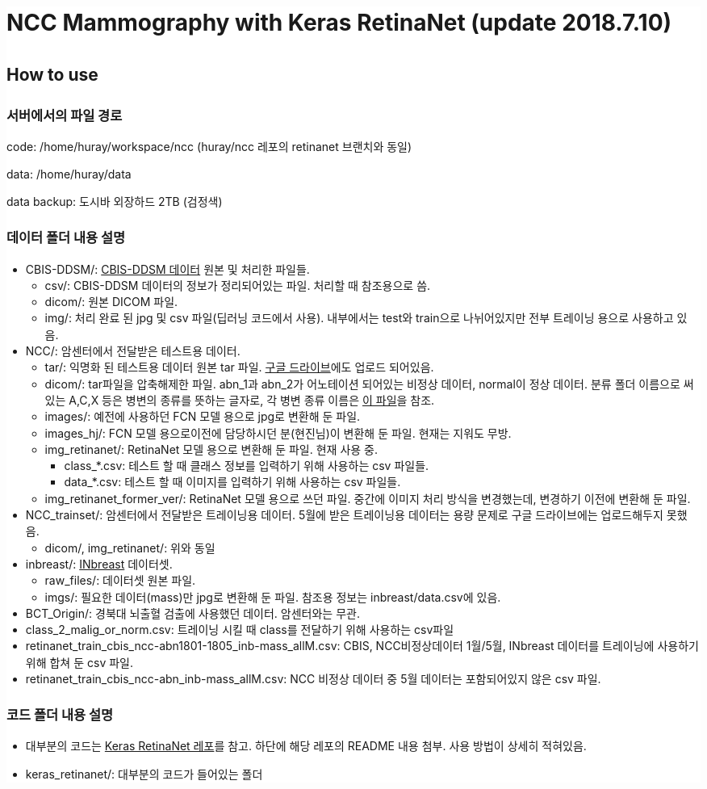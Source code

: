 # NCC Mammography with Keras RetinaNet (update 2018.7.10)

## How to use

### 서버에서의 파일 경로

code: /home/huray/workspace/ncc (huray/ncc 레포의 retinanet 브랜치와 동일)  

data: /home/huray/data  

data backup: 도시바 외장하드 2TB (검정색)

### 데이터 폴더 내용 설명

* CBIS-DDSM/: [CBIS-DDSM 데이터](https://wiki.cancerimagingarchive.net/display/Public/CBIS-DDSM) 원본 및 처리한 파일들.
  * csv/: CBIS-DDSM 데이터의 정보가 정리되어있는 파일. 처리할 때 참조용으로 씀.
  * dicom/: 원본 DICOM 파일.
  * img/: 처리 완료 된 jpg 및 csv 파일(딥러닝 코드에서 사용). 내부에서는 test와 train으로 나뉘어있지만 전부 트레이닝 용으로 사용하고 있음.
* NCC/: 암센터에서 전달받은 테스트용 데이터.
  * tar/: 익명화 된 테스트용 데이터 원본 tar 파일. [구글 드라이브](https://drive.google.com/open?id=0B5j4cTgAbZt4OVJJMXJBRHN5OEU)에도 업로드 되어있음.
  * dicom/: tar파일을 압축해제한 파일. abn_1과 abn_2가 어노테이션 되어있는 비정상 데이터, normal이 정상 데이터. 분류 폴더 이름으로 써있는 A,C,X 등은 병변의 종류를 뜻하는 글자로, 각 병변 종류 이름은 [이 파일](https://drive.google.com/open?id=0B5j4cTgAbZt4aVZmUy1oRE1xOEU)을 참조.
  * images/: 예전에 사용하던 FCN 모델 용으로 jpg로 변환해 둔 파일.
  * images_hj/: FCN 모델 용으로이전에 담당하시던 분(현진님)이 변환해 둔 파일. 현재는 지워도 무방.
  * img_retinanet/: RetinaNet 모델 용으로 변환해 둔 파일. 현재 사용 중.
    * class_*.csv: 테스트 할 때 클래스 정보를 입력하기 위해 사용하는 csv 파일들.
    * data_*.csv: 테스트 할 때 이미지를 입력하기 위해 사용하는 csv 파일들.
  * img_retinanet_former_ver/: RetinaNet 모델 용으로 쓰던 파일. 중간에 이미지 처리 방식을 변경했는데, 변경하기 이전에 변환해 둔 파일.
* NCC_trainset/: 암센터에서 전달받은 트레이닝용 데이터. 5월에 받은 트레이닝용 데이터는 용량 문제로 구글 드라이브에는 업로드해두지 못했음.
  * dicom/, img_retinanet/: 위와 동일
* inbreast/: [INbreast](http://medicalresearch.inescporto.pt/breastresearch/index.php/Get_INbreast_Database 
) 데이터셋.
  * raw_files/: 데이터셋 원본 파일.
  * imgs/: 필요한 데이터(mass)만 jpg로 변환해 둔 파일. 참조용 정보는 inbreast/data.csv에 있음.
* BCT_Origin/: 경북대 뇌출혈 검출에 사용했던 데이터. 암센터와는 무관.
* class_2_malig_or_norm.csv: 트레이닝 시킬 때 class를 전달하기 위해 사용하는 csv파일
* retinanet_train_cbis_ncc-abn1801-1805_inb-mass_allM.csv: CBIS, NCC비정상데이터 1월/5월, INbreast 데이터를 트레이닝에 사용하기 위해 합쳐 둔 csv 파일.
* retinanet_train_cbis_ncc-abn_inb-mass_allM.csv: NCC 비정상 데이터 중 5월 데이터는 포함되어있지 않은 csv 파일.

### 코드 폴더 내용 설명

* 대부분의 코드는 [Keras RetinaNet 레포](https://github.com/fizyr/keras-retinanet)를 참고. 하단에 해당 레포의 README 내용 첨부. 사용 방법이 상세히 적혀있음.

* keras_retinanet/: 대부분의 코드가 들어있는 폴더

